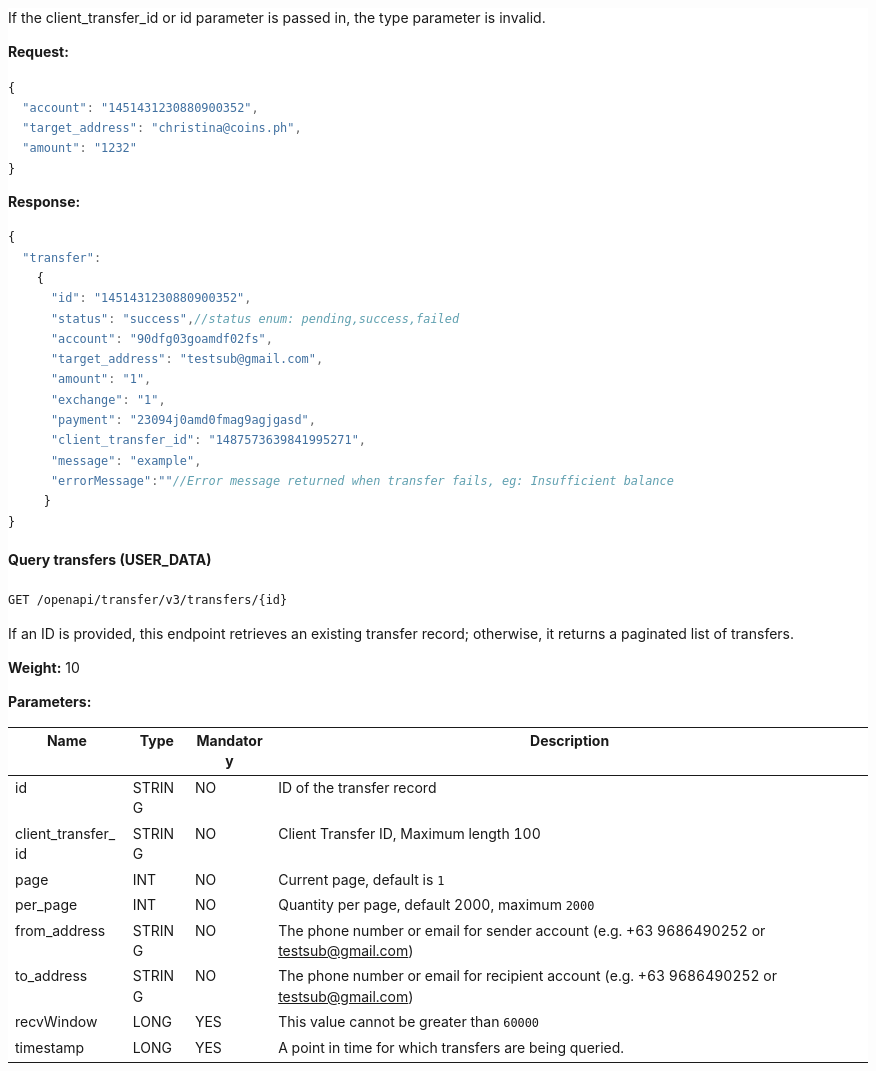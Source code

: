 If the client_transfer_id or id parameter is passed in, the type parameter is invalid.

**Request:**
```javascript
{
  "account": "1451431230880900352",
  "target_address": "christina@coins.ph",
  "amount": "1232"
}
```

**Response:**
```javascript
{
  "transfer":
    {
      "id": "1451431230880900352",
      "status": "success",//status enum: pending,success,failed
      "account": "90dfg03goamdf02fs",
      "target_address": "testsub@gmail.com",
      "amount": "1",
      "exchange": "1",
      "payment": "23094j0amd0fmag9agjgasd",
      "client_transfer_id": "1487573639841995271",
      "message": "example",
      "errorMessage":""//Error message returned when transfer fails, eg: Insufficient balance
     }
}
```



#### Query transfers (USER_DATA)

```shell
GET /openapi/transfer/v3/transfers/{id}
```
If an ID is provided, this endpoint retrieves an existing transfer record; otherwise, it returns a paginated list of transfers.

**Weight:** 10

**Parameters:**

Name       | Type  | Mandatory | Description
-----------------|--------|-----------|--------------------------------------------------------------------------------------
id      | STRING | NO    | ID of the transfer record
client_transfer_id| STRING | NO | Client Transfer ID, Maximum length 100
page    | INT | NO | Current page, default is `1`
per_page    | INT | NO | Quantity per page, default 2000, maximum `2000`
from_address |STRING|NO| The phone number or email for sender account (e.g. +63 9686490252 or testsub@gmail.com)
to_address  |STRING|NO| The phone number or email for recipient account (e.g. +63 9686490252 or testsub@gmail.com)
recvWindow | LONG  | YES    | This value cannot be greater than `60000`
timestamp     | LONG  | YES    | A point in time for which transfers are being queried.
